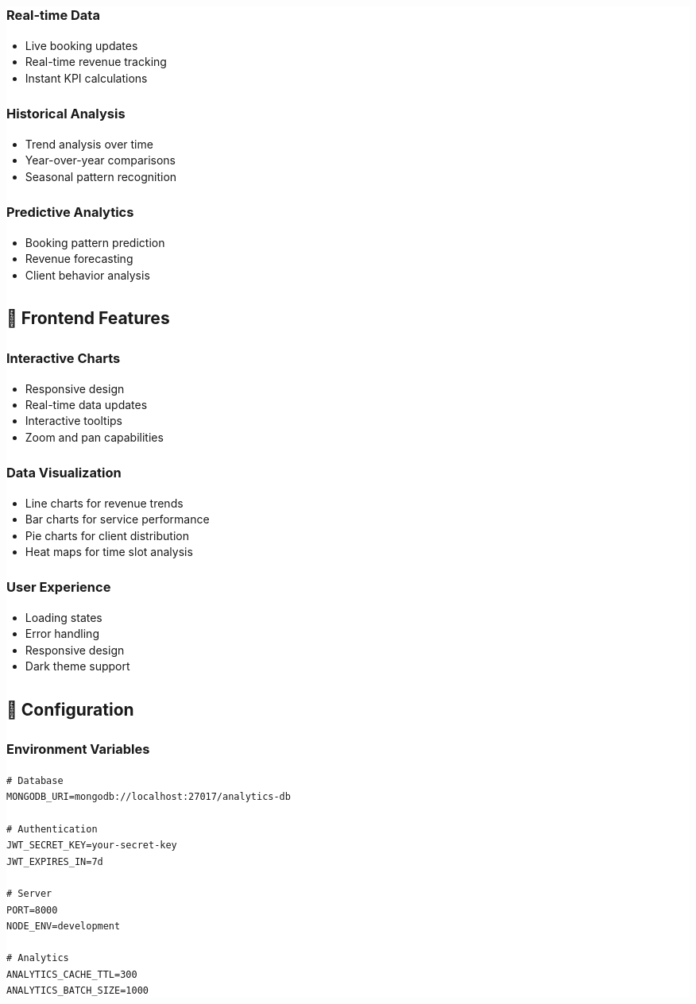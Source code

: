 ### Real-time Data
- Live booking updates
- Real-time revenue tracking
- Instant KPI calculations

### Historical Analysis
- Trend analysis over time
- Year-over-year comparisons
- Seasonal pattern recognition

### Predictive Analytics
- Booking pattern prediction
- Revenue forecasting
- Client behavior analysis

## 🎨 Frontend Features

### Interactive Charts
- Responsive design
- Real-time data updates
- Interactive tooltips
- Zoom and pan capabilities

### Data Visualization
- Line charts for revenue trends
- Bar charts for service performance
- Pie charts for client distribution
- Heat maps for time slot analysis

### User Experience
- Loading states
- Error handling
- Responsive design
- Dark theme support

## 🔧 Configuration

### Environment Variables
```env
# Database
MONGODB_URI=mongodb://localhost:27017/analytics-db

# Authentication
JWT_SECRET_KEY=your-secret-key
JWT_EXPIRES_IN=7d

# Server
PORT=8000
NODE_ENV=development

# Analytics
ANALYTICS_CACHE_TTL=300
ANALYTICS_BATCH_SIZE=1000
```
